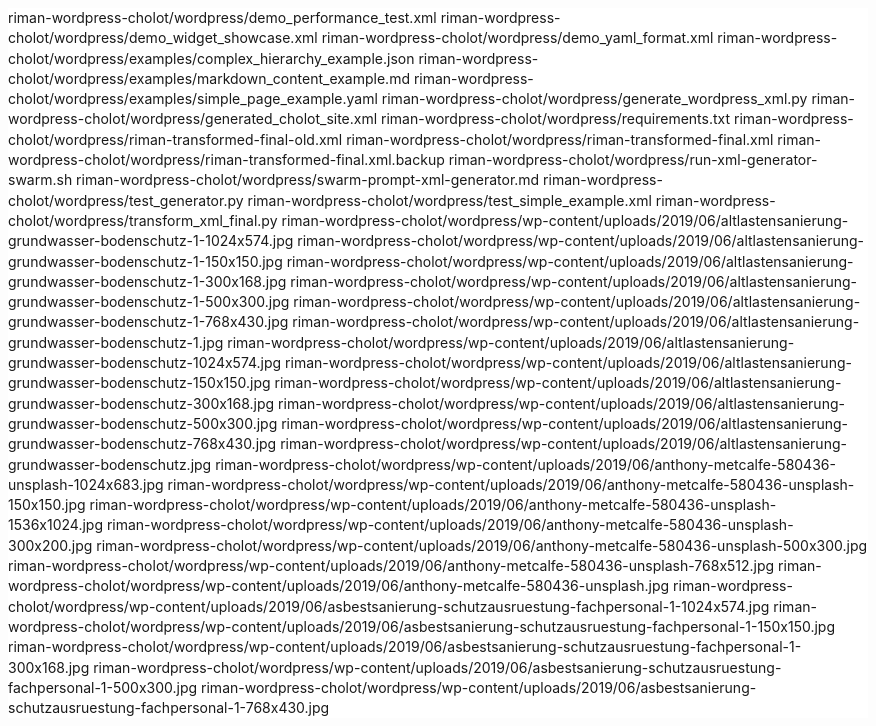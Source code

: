 riman-wordpress-cholot/wordpress/demo_performance_test.xml
riman-wordpress-cholot/wordpress/demo_widget_showcase.xml
riman-wordpress-cholot/wordpress/demo_yaml_format.xml
riman-wordpress-cholot/wordpress/examples/complex_hierarchy_example.json
riman-wordpress-cholot/wordpress/examples/markdown_content_example.md
riman-wordpress-cholot/wordpress/examples/simple_page_example.yaml
riman-wordpress-cholot/wordpress/generate_wordpress_xml.py
riman-wordpress-cholot/wordpress/generated_cholot_site.xml
riman-wordpress-cholot/wordpress/requirements.txt
riman-wordpress-cholot/wordpress/riman-transformed-final-old.xml
riman-wordpress-cholot/wordpress/riman-transformed-final.xml
riman-wordpress-cholot/wordpress/riman-transformed-final.xml.backup
riman-wordpress-cholot/wordpress/run-xml-generator-swarm.sh
riman-wordpress-cholot/wordpress/swarm-prompt-xml-generator.md
riman-wordpress-cholot/wordpress/test_generator.py
riman-wordpress-cholot/wordpress/test_simple_example.xml
riman-wordpress-cholot/wordpress/transform_xml_final.py
riman-wordpress-cholot/wordpress/wp-content/uploads/2019/06/altlastensanierung-grundwasser-bodenschutz-1-1024x574.jpg
riman-wordpress-cholot/wordpress/wp-content/uploads/2019/06/altlastensanierung-grundwasser-bodenschutz-1-150x150.jpg
riman-wordpress-cholot/wordpress/wp-content/uploads/2019/06/altlastensanierung-grundwasser-bodenschutz-1-300x168.jpg
riman-wordpress-cholot/wordpress/wp-content/uploads/2019/06/altlastensanierung-grundwasser-bodenschutz-1-500x300.jpg
riman-wordpress-cholot/wordpress/wp-content/uploads/2019/06/altlastensanierung-grundwasser-bodenschutz-1-768x430.jpg
riman-wordpress-cholot/wordpress/wp-content/uploads/2019/06/altlastensanierung-grundwasser-bodenschutz-1.jpg
riman-wordpress-cholot/wordpress/wp-content/uploads/2019/06/altlastensanierung-grundwasser-bodenschutz-1024x574.jpg
riman-wordpress-cholot/wordpress/wp-content/uploads/2019/06/altlastensanierung-grundwasser-bodenschutz-150x150.jpg
riman-wordpress-cholot/wordpress/wp-content/uploads/2019/06/altlastensanierung-grundwasser-bodenschutz-300x168.jpg
riman-wordpress-cholot/wordpress/wp-content/uploads/2019/06/altlastensanierung-grundwasser-bodenschutz-500x300.jpg
riman-wordpress-cholot/wordpress/wp-content/uploads/2019/06/altlastensanierung-grundwasser-bodenschutz-768x430.jpg
riman-wordpress-cholot/wordpress/wp-content/uploads/2019/06/altlastensanierung-grundwasser-bodenschutz.jpg
riman-wordpress-cholot/wordpress/wp-content/uploads/2019/06/anthony-metcalfe-580436-unsplash-1024x683.jpg
riman-wordpress-cholot/wordpress/wp-content/uploads/2019/06/anthony-metcalfe-580436-unsplash-150x150.jpg
riman-wordpress-cholot/wordpress/wp-content/uploads/2019/06/anthony-metcalfe-580436-unsplash-1536x1024.jpg
riman-wordpress-cholot/wordpress/wp-content/uploads/2019/06/anthony-metcalfe-580436-unsplash-300x200.jpg
riman-wordpress-cholot/wordpress/wp-content/uploads/2019/06/anthony-metcalfe-580436-unsplash-500x300.jpg
riman-wordpress-cholot/wordpress/wp-content/uploads/2019/06/anthony-metcalfe-580436-unsplash-768x512.jpg
riman-wordpress-cholot/wordpress/wp-content/uploads/2019/06/anthony-metcalfe-580436-unsplash.jpg
riman-wordpress-cholot/wordpress/wp-content/uploads/2019/06/asbestsanierung-schutzausruestung-fachpersonal-1-1024x574.jpg
riman-wordpress-cholot/wordpress/wp-content/uploads/2019/06/asbestsanierung-schutzausruestung-fachpersonal-1-150x150.jpg
riman-wordpress-cholot/wordpress/wp-content/uploads/2019/06/asbestsanierung-schutzausruestung-fachpersonal-1-300x168.jpg
riman-wordpress-cholot/wordpress/wp-content/uploads/2019/06/asbestsanierung-schutzausruestung-fachpersonal-1-500x300.jpg
riman-wordpress-cholot/wordpress/wp-content/uploads/2019/06/asbestsanierung-schutzausruestung-fachpersonal-1-768x430.jpg